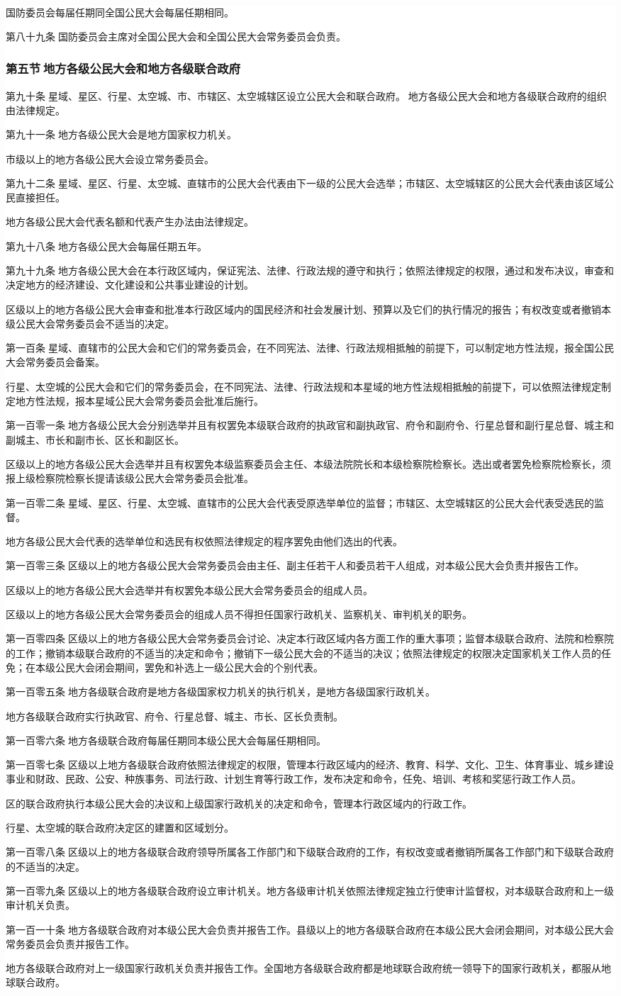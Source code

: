 国防委员会每届任期同全国公民大会每届任期相同。

第八十九条 国防委员会主席对全国公民大会和全国公民大会常务委员会负责。

### 第五节 地方各级公民大会和地方各级联合政府

第九十条 星域、星区、行星、太空城、市、市辖区、太空城辖区设立公民大会和联合政府。
地方各级公民大会和地方各级联合政府的组织由法律规定。

第九十一条 地方各级公民大会是地方国家权力机关。

市级以上的地方各级公民大会设立常务委员会。

第九十二条 星域、星区、行星、太空城、直辖市的公民大会代表由下一级的公民大会选举；市辖区、太空城辖区的公民大会代表由该区域公民直接担任。

地方各级公民大会代表名额和代表产生办法由法律规定。

第九十八条 地方各级公民大会每届任期五年。

第九十九条 地方各级公民大会在本行政区域内，保证宪法、法律、行政法规的遵守和执行；依照法律规定的权限，通过和发布决议，审查和决定地方的经济建设、文化建设和公共事业建设的计划。

区级以上的地方各级公民大会审查和批准本行政区域内的国民经济和社会发展计划、预算以及它们的执行情况的报告；有权改变或者撤销本级公民大会常务委员会不适当的决定。

第一百条 星域、直辖市的公民大会和它们的常务委员会，在不同宪法、法律、行政法规相抵触的前提下，可以制定地方性法规，报全国公民大会常务委员会备案。

行星、太空城的公民大会和它们的常务委员会，在不同宪法、法律、行政法规和本星域的地方性法规相抵触的前提下，可以依照法律规定制定地方性法规，报本星域公民大会常务委员会批准后施行。

第一百零一条 地方各级公民大会分别选举并且有权罢免本级联合政府的执政官和副执政官、府令和副府令、行星总督和副行星总督、城主和副城主、市长和副市长、区长和副区长。

区级以上的地方各级公民大会选举并且有权罢免本级监察委员会主任、本级法院院长和本级检察院检察长。选出或者罢免检察院检察长，须报上级检察院检察长提请该级公民大会常务委员会批准。

第一百零二条 星域、星区、行星、太空城、直辖市的公民大会代表受原选举单位的监督；市辖区、太空城辖区的公民大会代表受选民的监督。

地方各级公民大会代表的选举单位和选民有权依照法律规定的程序罢免由他们选出的代表。

第一百零三条 区级以上的地方各级公民大会常务委员会由主任、副主任若干人和委员若干人组成，对本级公民大会负责并报告工作。

区级以上的地方各级公民大会选举并有权罢免本级公民大会常务委员会的组成人员。

区级以上的地方各级公民大会常务委员会的组成人员不得担任国家行政机关、监察机关、审判机关的职务。

第一百零四条 区级以上的地方各级公民大会常务委员会讨论、决定本行政区域内各方面工作的重大事项；监督本级联合政府、法院和检察院的工作；撤销本级联合政府的不适当的决定和命令；撤销下一级公民大会的不适当的决议；依照法律规定的权限决定国家机关工作人员的任免；在本级公民大会闭会期间，罢免和补选上一级公民大会的个别代表。

第一百零五条 地方各级联合政府是地方各级国家权力机关的执行机关，是地方各级国家行政机关。

地方各级联合政府实行执政官、府令、行星总督、城主、市长、区长负责制。

第一百零六条 地方各级联合政府每届任期同本级公民大会每届任期相同。

第一百零七条 区级以上地方各级联合政府依照法律规定的权限，管理本行政区域内的经济、教育、科学、文化、卫生、体育事业、城乡建设事业和财政、民政、公安、种族事务、司法行政、计划生育等行政工作，发布决定和命令，任免、培训、考核和奖惩行政工作人员。

区的联合政府执行本级公民大会的决议和上级国家行政机关的决定和命令，管理本行政区域内的行政工作。

行星、太空城的联合政府决定区的建置和区域划分。

第一百零八条 区级以上的地方各级联合政府领导所属各工作部门和下级联合政府的工作，有权改变或者撤销所属各工作部门和下级联合政府的不适当的决定。

第一百零九条 区级以上的地方各级联合政府设立审计机关。地方各级审计机关依照法律规定独立行使审计监督权，对本级联合政府和上一级审计机关负责。

第一百一十条 地方各级联合政府对本级公民大会负责并报告工作。县级以上的地方各级联合政府在本级公民大会闭会期间，对本级公民大会常务委员会负责并报告工作。

地方各级联合政府对上一级国家行政机关负责并报告工作。全国地方各级联合政府都是地球联合政府统一领导下的国家行政机关，都服从地球联合政府。
